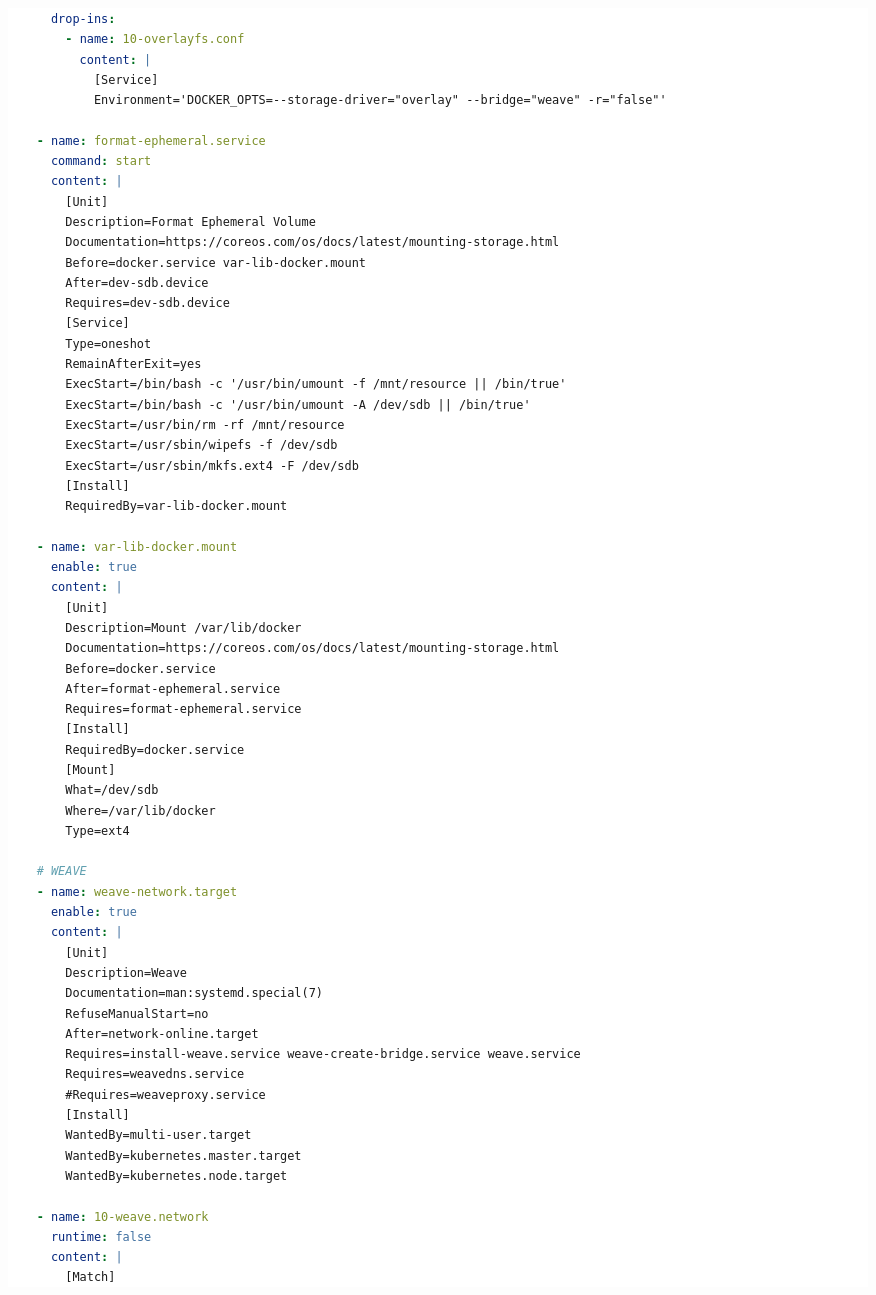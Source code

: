 ```yaml
      drop-ins:
        - name: 10-overlayfs.conf
          content: |
            [Service]
            Environment='DOCKER_OPTS=--storage-driver="overlay" --bridge="weave" -r="false"'

    - name: format-ephemeral.service
      command: start
      content: |
        [Unit]
        Description=Format Ephemeral Volume
        Documentation=https://coreos.com/os/docs/latest/mounting-storage.html
        Before=docker.service var-lib-docker.mount
        After=dev-sdb.device
        Requires=dev-sdb.device
        [Service]
        Type=oneshot
        RemainAfterExit=yes
        ExecStart=/bin/bash -c '/usr/bin/umount -f /mnt/resource || /bin/true'
        ExecStart=/bin/bash -c '/usr/bin/umount -A /dev/sdb || /bin/true'
        ExecStart=/usr/bin/rm -rf /mnt/resource
        ExecStart=/usr/sbin/wipefs -f /dev/sdb
        ExecStart=/usr/sbin/mkfs.ext4 -F /dev/sdb
        [Install]
        RequiredBy=var-lib-docker.mount

    - name: var-lib-docker.mount
      enable: true
      content: |
        [Unit]
        Description=Mount /var/lib/docker
        Documentation=https://coreos.com/os/docs/latest/mounting-storage.html
        Before=docker.service
        After=format-ephemeral.service
        Requires=format-ephemeral.service
        [Install]
        RequiredBy=docker.service
        [Mount]
        What=/dev/sdb
        Where=/var/lib/docker
        Type=ext4

    # WEAVE
    - name: weave-network.target
      enable: true
      content: |
        [Unit]
        Description=Weave
        Documentation=man:systemd.special(7)
        RefuseManualStart=no
        After=network-online.target
        Requires=install-weave.service weave-create-bridge.service weave.service
        Requires=weavedns.service
        #Requires=weaveproxy.service
        [Install]
        WantedBy=multi-user.target
        WantedBy=kubernetes.master.target
        WantedBy=kubernetes.node.target

    - name: 10-weave.network
      runtime: false
      content: |
        [Match]
```